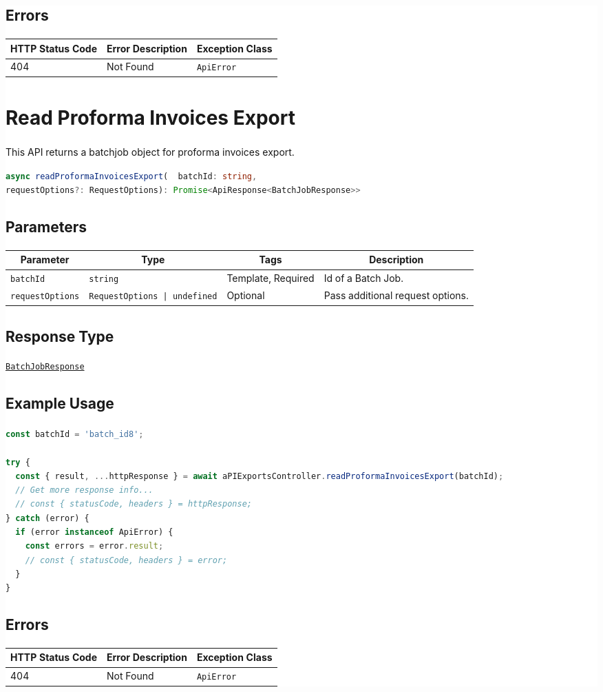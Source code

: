 ## Errors

| HTTP Status Code | Error Description | Exception Class |
|  --- | --- | --- |
| 404 | Not Found | `ApiError` |


# Read Proforma Invoices Export

This API returns a batchjob object for proforma invoices export.

```ts
async readProformaInvoicesExport(  batchId: string,
requestOptions?: RequestOptions): Promise<ApiResponse<BatchJobResponse>>
```

## Parameters

| Parameter | Type | Tags | Description |
|  --- | --- | --- | --- |
| `batchId` | `string` | Template, Required | Id of a Batch Job. |
| `requestOptions` | `RequestOptions \| undefined` | Optional | Pass additional request options. |

## Response Type

[`BatchJobResponse`](../../doc/models/batch-job-response.md)

## Example Usage

```ts
const batchId = 'batch_id8';

try {
  const { result, ...httpResponse } = await aPIExportsController.readProformaInvoicesExport(batchId);
  // Get more response info...
  // const { statusCode, headers } = httpResponse;
} catch (error) {
  if (error instanceof ApiError) {
    const errors = error.result;
    // const { statusCode, headers } = error;
  }
}
```

## Errors

| HTTP Status Code | Error Description | Exception Class |
|  --- | --- | --- |
| 404 | Not Found | `ApiError` |

